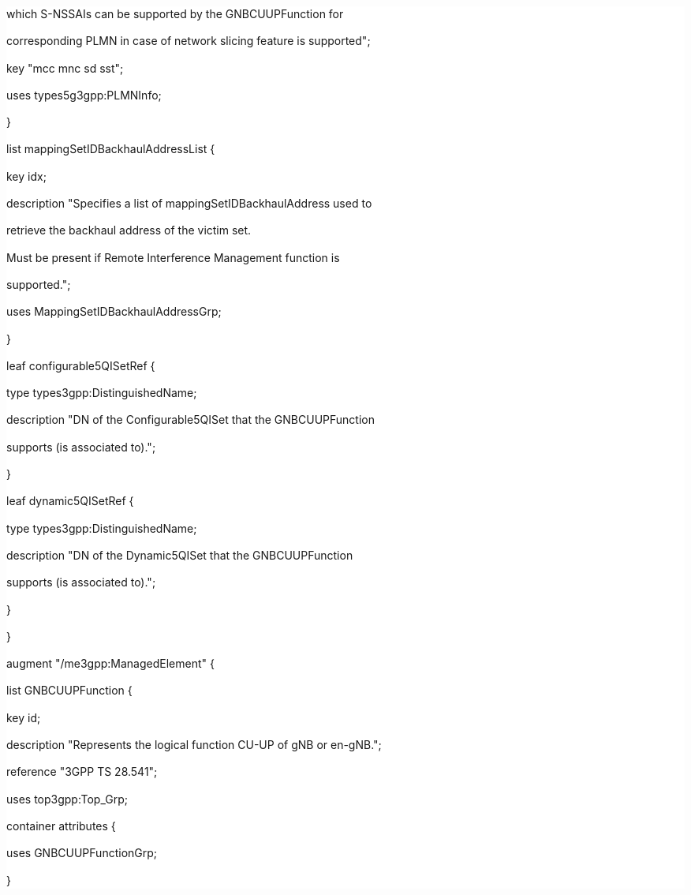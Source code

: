 which S-NSSAIs can be supported by the GNBCUUPFunction for

corresponding PLMN in case of network slicing feature is supported\";

key \"mcc mnc sd sst\";

uses types5g3gpp:PLMNInfo;

}

list mappingSetIDBackhaulAddressList {

key idx;

description \"Specifies a list of mappingSetIDBackhaulAddress used to

retrieve the backhaul address of the victim set.

Must be present if Remote Interference Management function is

supported.\";

uses MappingSetIDBackhaulAddressGrp;

}

leaf configurable5QISetRef {

type types3gpp:DistinguishedName;

description \"DN of the Configurable5QISet that the GNBCUUPFunction

supports (is associated to).\";

}

leaf dynamic5QISetRef {

type types3gpp:DistinguishedName;

description \"DN of the Dynamic5QISet that the GNBCUUPFunction

supports (is associated to).\";

}

}

augment \"/me3gpp:ManagedElement\" {

list GNBCUUPFunction {

key id;

description \"Represents the logical function CU-UP of gNB or en-gNB.\";

reference \"3GPP TS 28.541\";

uses top3gpp:Top\_Grp;

container attributes {

uses GNBCUUPFunctionGrp;

}
